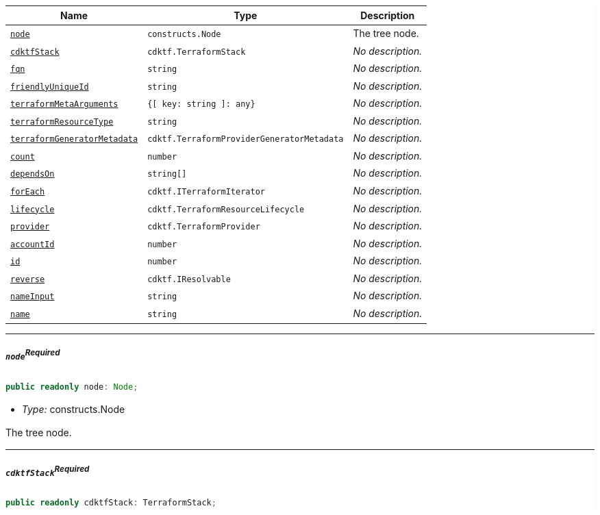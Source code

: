| **Name** | **Type** | **Description** |
| --- | --- | --- |
| <code><a href="#@cdktf/provider-dnsimple.dataDnsimpleZone.DataDnsimpleZone.property.node">node</a></code> | <code>constructs.Node</code> | The tree node. |
| <code><a href="#@cdktf/provider-dnsimple.dataDnsimpleZone.DataDnsimpleZone.property.cdktfStack">cdktfStack</a></code> | <code>cdktf.TerraformStack</code> | *No description.* |
| <code><a href="#@cdktf/provider-dnsimple.dataDnsimpleZone.DataDnsimpleZone.property.fqn">fqn</a></code> | <code>string</code> | *No description.* |
| <code><a href="#@cdktf/provider-dnsimple.dataDnsimpleZone.DataDnsimpleZone.property.friendlyUniqueId">friendlyUniqueId</a></code> | <code>string</code> | *No description.* |
| <code><a href="#@cdktf/provider-dnsimple.dataDnsimpleZone.DataDnsimpleZone.property.terraformMetaArguments">terraformMetaArguments</a></code> | <code>{[ key: string ]: any}</code> | *No description.* |
| <code><a href="#@cdktf/provider-dnsimple.dataDnsimpleZone.DataDnsimpleZone.property.terraformResourceType">terraformResourceType</a></code> | <code>string</code> | *No description.* |
| <code><a href="#@cdktf/provider-dnsimple.dataDnsimpleZone.DataDnsimpleZone.property.terraformGeneratorMetadata">terraformGeneratorMetadata</a></code> | <code>cdktf.TerraformProviderGeneratorMetadata</code> | *No description.* |
| <code><a href="#@cdktf/provider-dnsimple.dataDnsimpleZone.DataDnsimpleZone.property.count">count</a></code> | <code>number</code> | *No description.* |
| <code><a href="#@cdktf/provider-dnsimple.dataDnsimpleZone.DataDnsimpleZone.property.dependsOn">dependsOn</a></code> | <code>string[]</code> | *No description.* |
| <code><a href="#@cdktf/provider-dnsimple.dataDnsimpleZone.DataDnsimpleZone.property.forEach">forEach</a></code> | <code>cdktf.ITerraformIterator</code> | *No description.* |
| <code><a href="#@cdktf/provider-dnsimple.dataDnsimpleZone.DataDnsimpleZone.property.lifecycle">lifecycle</a></code> | <code>cdktf.TerraformResourceLifecycle</code> | *No description.* |
| <code><a href="#@cdktf/provider-dnsimple.dataDnsimpleZone.DataDnsimpleZone.property.provider">provider</a></code> | <code>cdktf.TerraformProvider</code> | *No description.* |
| <code><a href="#@cdktf/provider-dnsimple.dataDnsimpleZone.DataDnsimpleZone.property.accountId">accountId</a></code> | <code>number</code> | *No description.* |
| <code><a href="#@cdktf/provider-dnsimple.dataDnsimpleZone.DataDnsimpleZone.property.id">id</a></code> | <code>number</code> | *No description.* |
| <code><a href="#@cdktf/provider-dnsimple.dataDnsimpleZone.DataDnsimpleZone.property.reverse">reverse</a></code> | <code>cdktf.IResolvable</code> | *No description.* |
| <code><a href="#@cdktf/provider-dnsimple.dataDnsimpleZone.DataDnsimpleZone.property.nameInput">nameInput</a></code> | <code>string</code> | *No description.* |
| <code><a href="#@cdktf/provider-dnsimple.dataDnsimpleZone.DataDnsimpleZone.property.name">name</a></code> | <code>string</code> | *No description.* |

---

##### `node`<sup>Required</sup> <a name="node" id="@cdktf/provider-dnsimple.dataDnsimpleZone.DataDnsimpleZone.property.node"></a>

```typescript
public readonly node: Node;
```

- *Type:* constructs.Node

The tree node.

---

##### `cdktfStack`<sup>Required</sup> <a name="cdktfStack" id="@cdktf/provider-dnsimple.dataDnsimpleZone.DataDnsimpleZone.property.cdktfStack"></a>

```typescript
public readonly cdktfStack: TerraformStack;
```
